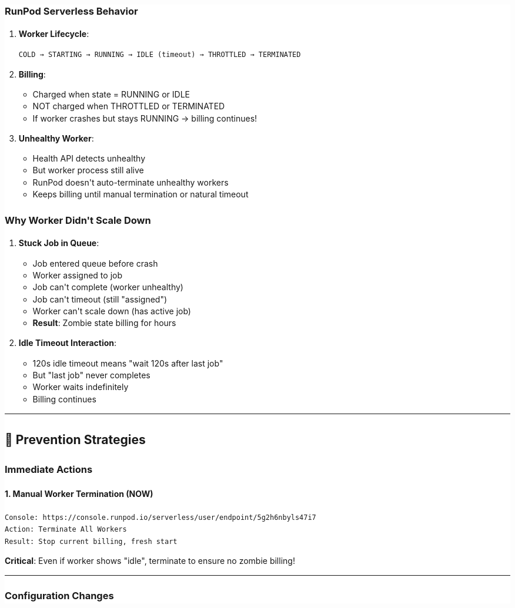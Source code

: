 ### RunPod Serverless Behavior

1. **Worker Lifecycle**:
   ```
   COLD → STARTING → RUNNING → IDLE (timeout) → THROTTLED → TERMINATED
   ```

2. **Billing**:
   - Charged when state = RUNNING or IDLE
   - NOT charged when THROTTLED or TERMINATED
   - If worker crashes but stays RUNNING → billing continues!

3. **Unhealthy Worker**:
   - Health API detects unhealthy
   - But worker process still alive
   - RunPod doesn't auto-terminate unhealthy workers
   - Keeps billing until manual termination or natural timeout

### Why Worker Didn't Scale Down

1. **Stuck Job in Queue**:
   - Job entered queue before crash
   - Worker assigned to job
   - Job can't complete (worker unhealthy)
   - Job can't timeout (still "assigned")
   - Worker can't scale down (has active job)
   - **Result**: Zombie state billing for hours

2. **Idle Timeout Interaction**:
   - 120s idle timeout means "wait 120s after last job"
   - But "last job" never completes
   - Worker waits indefinitely
   - Billing continues

---

## 🔧 Prevention Strategies

### Immediate Actions

#### 1. Manual Worker Termination (NOW)
```
Console: https://console.runpod.io/serverless/user/endpoint/5g2h6nbyls47i7
Action: Terminate All Workers
Result: Stop current billing, fresh start
```

**Critical**: Even if worker shows "idle", terminate to ensure no zombie billing!

---

### Configuration Changes
